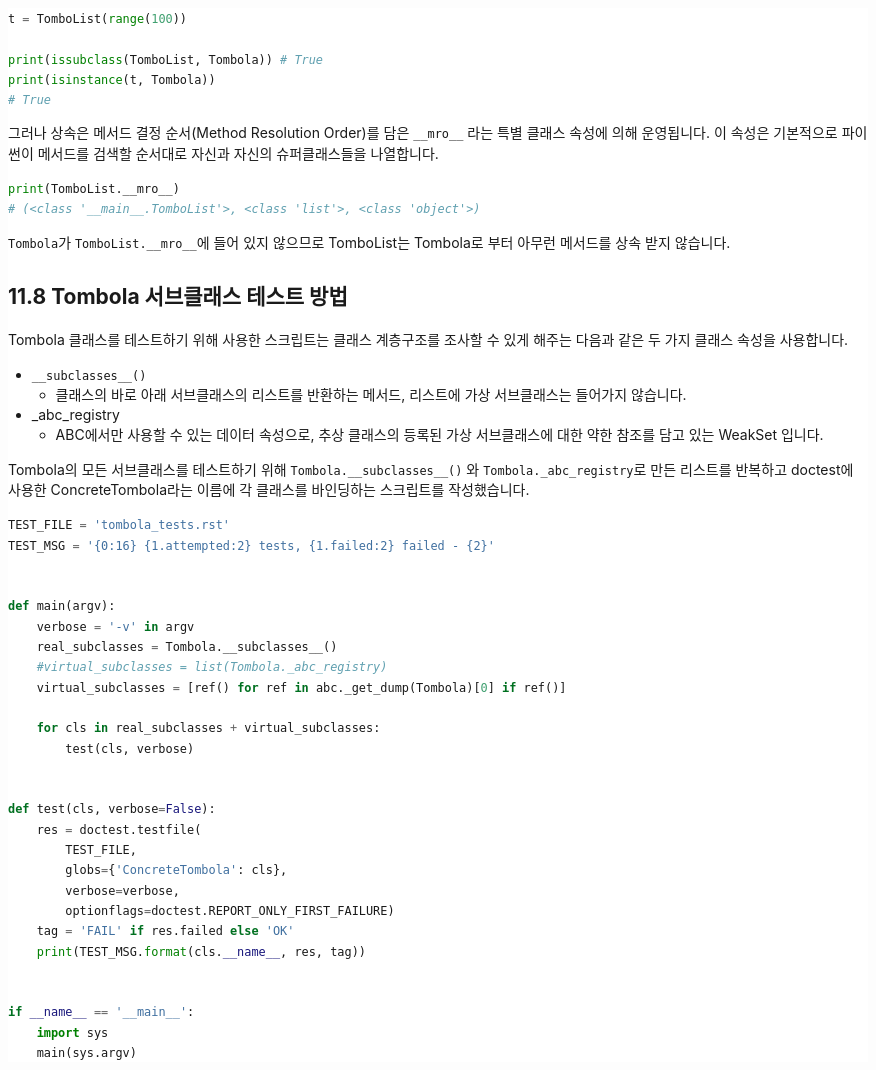 ``` python
t = TomboList(range(100))

print(issubclass(TomboList, Tombola)) # True
print(isinstance(t, Tombola))
# True
```



그러나 상속은 메서드 결정 순서(Method Resolution Order)를 담은 `__mro__` 라는 특별 클래스 속성에 의해 운영됩니다. 이 속성은 기본적으로 파이썬이 메서드를 검색할 순서대로 자신과 자신의 슈퍼클래스들을 나열합니다. 

``` python
print(TomboList.__mro__)
# (<class '__main__.TomboList'>, <class 'list'>, <class 'object'>)
```



`Tombola`가 `TomboList.__mro__`에 들어 있지 않으므로 TomboList는 Tombola로 부터 아무런 메서드를 상속 받지 않습니다.





## 11.8 Tombola 서브클래스 테스트 방법

Tombola 클래스를 테스트하기 위해 사용한 스크립트는 클래스 계층구조를 조사할 수 있게 해주는 다음과 같은 두 가지 클래스 속성을 사용합니다.

* `__subclasses__()` 
  * 클래스의 바로 아래 서브클래스의 리스트를 반환하는 메서드, 리스트에 가상 서브클래스는 들어가지 않습니다.
* _abc_registry
  * ABC에서만 사용할 수 있는 데이터 속성으로, 추상 클래스의 등록된 가상 서브클래스에 대한 약한 참조를 담고 있는 WeakSet 입니다.



Tombola의 모든 서브클래스를 테스트하기 위해 `Tombola.__subclasses__()` 와 `Tombola._abc_registry`로 만든 리스트를 반복하고 doctest에 사용한 ConcreteTombola라는 이름에 각 클래스를 바인딩하는 스크립트를 작성했습니다.

``` python
TEST_FILE = 'tombola_tests.rst'
TEST_MSG = '{0:16} {1.attempted:2} tests, {1.failed:2} failed - {2}'


def main(argv):
    verbose = '-v' in argv
    real_subclasses = Tombola.__subclasses__()
    #virtual_subclasses = list(Tombola._abc_registry)
    virtual_subclasses = [ref() for ref in abc._get_dump(Tombola)[0] if ref()]

    for cls in real_subclasses + virtual_subclasses:
        test(cls, verbose)


def test(cls, verbose=False):
    res = doctest.testfile(
        TEST_FILE,
        globs={'ConcreteTombola': cls},
        verbose=verbose,
        optionflags=doctest.REPORT_ONLY_FIRST_FAILURE)
    tag = 'FAIL' if res.failed else 'OK'
    print(TEST_MSG.format(cls.__name__, res, tag))


if __name__ == '__main__':
    import sys
    main(sys.argv)
```
